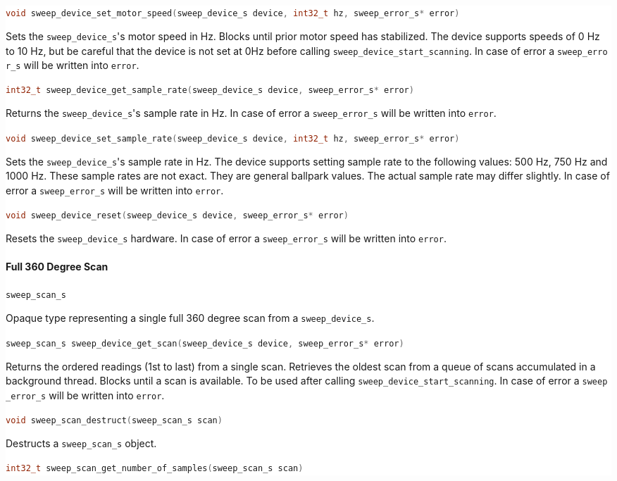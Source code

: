 ```c++
void sweep_device_set_motor_speed(sweep_device_s device, int32_t hz, sweep_error_s* error)
```

Sets the `sweep_device_s`'s motor speed in Hz.
Blocks until prior motor speed has stabilized.
The device supports speeds of 0 Hz to 10 Hz, but be careful that the device is not set at 0Hz before calling `sweep_device_start_scanning`.
In case of error a `sweep_error_s` will be written into `error`.


```c++
int32_t sweep_device_get_sample_rate(sweep_device_s device, sweep_error_s* error)
```

Returns the `sweep_device_s`'s sample rate in Hz.
In case of error a `sweep_error_s` will be written into `error`.

```c++
void sweep_device_set_sample_rate(sweep_device_s device, int32_t hz, sweep_error_s* error)
```

Sets the `sweep_device_s`'s sample rate in Hz.
The device supports setting sample rate to the following values: 500 Hz, 750 Hz and 1000 Hz.
These sample rates are not exact. They are general ballpark values. The actual sample rate may differ slightly.
In case of error a `sweep_error_s` will be written into `error`.

```c++
void sweep_device_reset(sweep_device_s device, sweep_error_s* error)
```

Resets the `sweep_device_s` hardware.
In case of error a `sweep_error_s` will be written into `error`.


#### Full 360 Degree Scan

```c++
sweep_scan_s
```

Opaque type representing a single full 360 degree scan from a `sweep_device_s`.

```c++
sweep_scan_s sweep_device_get_scan(sweep_device_s device, sweep_error_s* error)
```

Returns the ordered readings (1st to last) from a single scan.
Retrieves the oldest scan from a queue of scans accumulated in a background thread. Blocks until a scan is available. To be used after calling `sweep_device_start_scanning`.
In case of error a `sweep_error_s` will be written into `error`.


```c++
void sweep_scan_destruct(sweep_scan_s scan)
```

Destructs a `sweep_scan_s` object.

```c++
int32_t sweep_scan_get_number_of_samples(sweep_scan_s scan)
```
